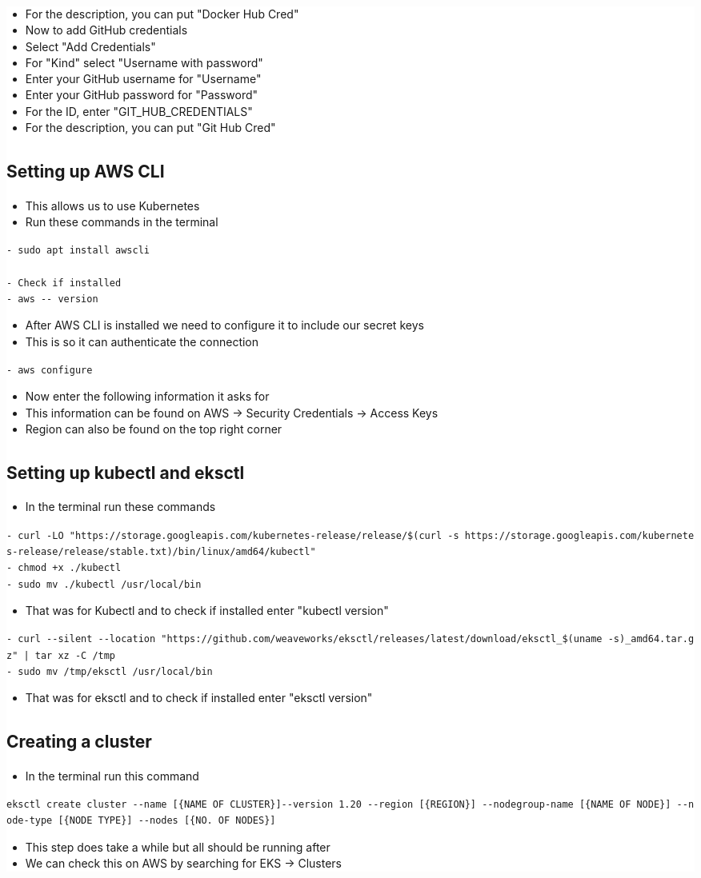 - For the description, you can put "Docker Hub Cred"
- Now to add GitHub credentials
- Select "Add Credentials"
- For "Kind" select "Username with password"
- Enter your GitHub username for "Username"
- Enter your GitHub password for "Password"
- For the ID, enter "GIT_HUB_CREDENTIALS"
- For the description, you can put "Git Hub Cred"
  
## Setting up AWS CLI
- This allows us to use Kubernetes 
- Run these commands in the terminal
```
- sudo apt install awscli

- Check if installed
- aws -- version
```
- After AWS CLI is installed we need to configure it to include our secret keys
- This is so it can authenticate the connection
```
- aws configure
```
- Now enter the following information it asks for
- This information can be found on AWS -> Security Credentials -> Access Keys
- Region can also be found on the top right corner

## Setting up kubectl and eksctl
- In the terminal run these commands
```
- curl -LO "https://storage.googleapis.com/kubernetes-release/release/$(curl -s https://storage.googleapis.com/kubernetes-release/release/stable.txt)/bin/linux/amd64/kubectl"
- chmod +x ./kubectl 
- sudo mv ./kubectl /usr/local/bin
```
- That was for Kubectl and to check if installed enter "kubectl version" 
```
- curl --silent --location "https://github.com/weaveworks/eksctl/releases/latest/download/eksctl_$(uname -s)_amd64.tar.gz" | tar xz -C /tmp
- sudo mv /tmp/eksctl /usr/local/bin 
```
- That was for eksctl and to check if installed enter "eksctl version"

## Creating a cluster
- In the terminal run this command
```
eksctl create cluster --name [{NAME OF CLUSTER}]--version 1.20 --region [{REGION}] --nodegroup-name [{NAME OF NODE}] --node-type [{NODE TYPE}] --nodes [{NO. OF NODES}]
```
- This step does take a while but all should be running after
- We can check this on AWS by searching for EKS -> Clusters
